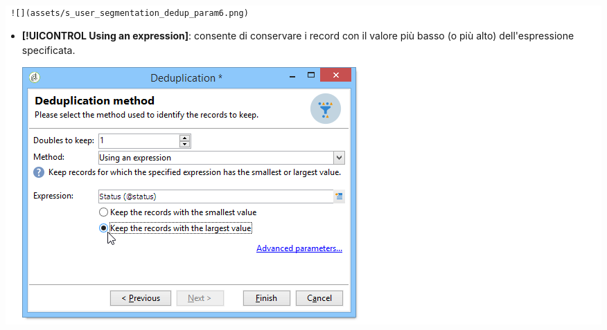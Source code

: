      ![](assets/s_user_segmentation_dedup_param6.png)

   * **[!UICONTROL Using an expression]**: consente di conservare i record con il valore più basso (o più alto) dell&#39;espressione specificata.

     ![](assets/s_user_segmentation_dedup_param7.png)
